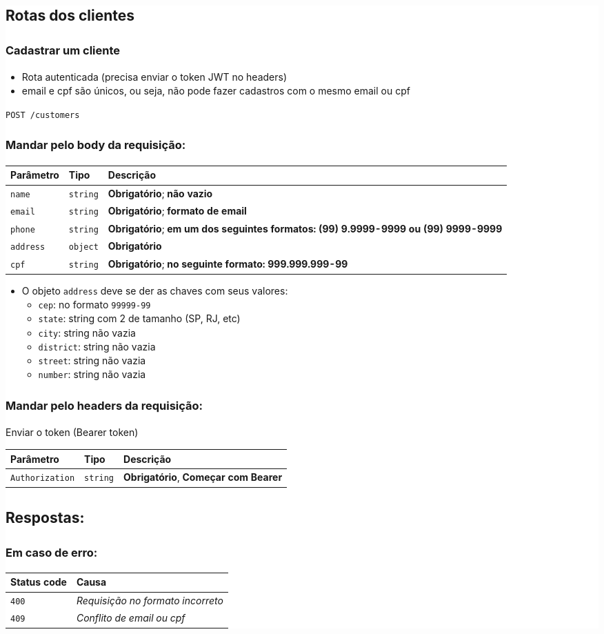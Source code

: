 #

<div id='customers-routes'/>

## Rotas dos clientes

<div id='post-customers'/>

### Cadastrar um cliente

- Rota autenticada (precisa enviar o token JWT no headers)
- email e cpf são únicos, ou seja, não pode fazer cadastros com o mesmo email ou cpf

```http
POST /customers
```

<h3>Mandar pelo body da requisição:</h3>

| Parâmetro | Tipo     | Descrição                                                                             |
| :-------- | :------- | :------------------------------------------------------------------------------------ |
| `name`    | `string` | **Obrigatório**; **não vazio**                                                        |
| `email`   | `string` | **Obrigatório**; **formato de email**                                                 |
| `phone`   | `string` | **Obrigatório**; **em um dos seguintes formatos: (99) 9.9999-9999 ou (99) 9999-9999** |
| `address` | `object` | **Obrigatório**                                                                       |
| `cpf`     | `string` | **Obrigatório**; **no seguinte formato: 999.999.999-99**                              |

- O objeto `address` deve se der as chaves com seus valores:
  - `cep`: no formato `99999-99`
  - `state`: string com 2 de tamanho (SP, RJ, etc)
  - `city`: string não vazia
  - `district`: string não vazia
  - `street`: string não vazia
  - `number`: string não vazia

<h3>Mandar pelo headers da requisição:</h3>
Enviar o token (Bearer token)

| Parâmetro       | Tipo     | Descrição                               |
| :-------------- | :------- | :-------------------------------------- |
| `Authorization` | `string` | **Obrigatório**, **Começar com Bearer** |

<h2>Respostas:</h2>

<h3>Em caso de erro:</h3>

| Status code | Causa                             |
| :---------- | :-------------------------------- |
| `400`       | _Requisição no formato incorreto_ |
| `409`       | _Conflito de email ou cpf_        |

